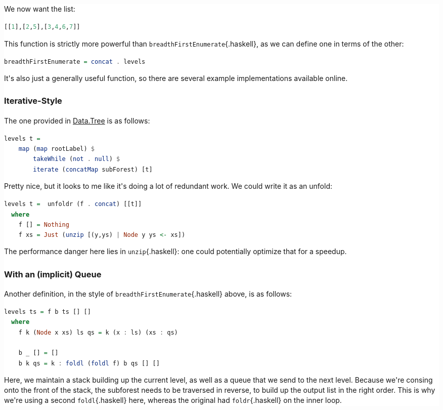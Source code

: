 We now want the list:

```haskell
[[1],[2,5],[3,4,6,7]]
```

This function is strictly more powerful than `breadthFirstEnumerate`{.haskell}, as we can define one in terms of the other:

```haskell
breadthFirstEnumerate = concat . levels
```

It's also just a generally useful function, so there are several example implementations available online.

### Iterative-Style

The one provided in [Data.Tree](http://hackage.haskell.org/package/containers-0.5.11.0/docs/src/Data.Tree.html#levels) is as follows:

```haskell
levels t =
    map (map rootLabel) $
        takeWhile (not . null) $
        iterate (concatMap subForest) [t]
```

Pretty nice, but it looks to me like it's doing a lot of redundant work. We could write it as an unfold:

```haskell
levels t =  unfoldr (f . concat) [[t]]
  where
    f [] = Nothing
    f xs = Just (unzip [(y,ys) | Node y ys <- xs])
```

The performance danger here lies in `unzip`{.haskell}: one could potentially optimize that for a speedup.

### With an (implicit) Queue

Another definition, in the style of `breadthFirstEnumerate`{.haskell} above, is as follows:

```haskell
levels ts = f b ts [] []
  where
    f k (Node x xs) ls qs = k (x : ls) (xs : qs)

    b _ [] = []
    b k qs = k : foldl (foldl f) b qs [] []
```

Here, we maintain a stack building up the current level, as well as a queue that we send to the next level. Because we're consing onto the front of the stack, the subforest needs to be traversed in reverse, to build up the output list in the right order. This is why we're using a second `foldl`{.haskell} here, whereas the original had `foldr`{.haskell} on the inner loop.
